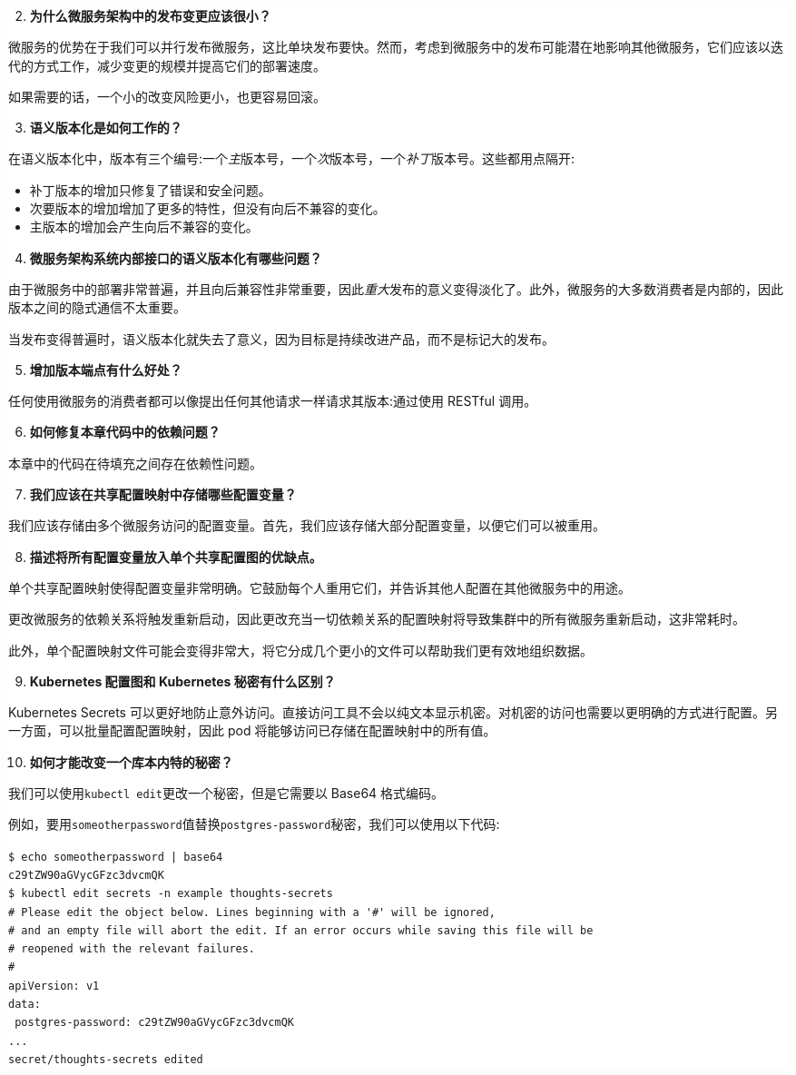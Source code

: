 2.  **为什么微服务架构中的发布变更应该很小？**

微服务的优势在于我们可以并行发布微服务，这比单块发布要快。然而，考虑到微服务中的发布可能潜在地影响其他微服务，它们应该以迭代的方式工作，减少变更的规模并提高它们的部署速度。

如果需要的话，一个小的改变风险更小，也更容易回滚。

3.  **语义版本化是如何工作的？**

在语义版本化中，版本有三个编号:一个*主*版本号，一个*次*版本号，一个*补丁*版本号。这些都用点隔开:

*   补丁版本的增加只修复了错误和安全问题。
*   次要版本的增加增加了更多的特性，但没有向后不兼容的变化。
*   主版本的增加会产生向后不兼容的变化。

4.  **微服务架构系统内部接口的语义版本化有哪些问题？**

由于微服务中的部署非常普遍，并且向后兼容性非常重要，因此*重大*发布的意义变得淡化了。此外，微服务的大多数消费者是内部的，因此版本之间的隐式通信不太重要。

当发布变得普遍时，语义版本化就失去了意义，因为目标是持续改进产品，而不是标记大的发布。

5.  **增加版本端点有什么好处？**

任何使用微服务的消费者都可以像提出任何其他请求一样请求其版本:通过使用 RESTful 调用。

6.  **如何修复本章代码中的依赖问题？**

本章中的代码在待填充之间存在依赖性问题。

7.  **我们应该在共享配置映射中存储哪些配置变量？**

我们应该存储由多个微服务访问的配置变量。首先，我们应该存储大部分配置变量，以便它们可以被重用。

8.  **描述将所有配置变量放入单个共享配置图的优缺点。**

单个共享配置映射使得配置变量非常明确。它鼓励每个人重用它们，并告诉其他人配置在其他微服务中的用途。

更改微服务的依赖关系将触发重新启动，因此更改充当一切依赖关系的配置映射将导致集群中的所有微服务重新启动，这非常耗时。

此外，单个配置映射文件可能会变得非常大，将它分成几个更小的文件可以帮助我们更有效地组织数据。

9.  **Kubernetes 配置图和 Kubernetes 秘密有什么区别？**

Kubernetes Secrets 可以更好地防止意外访问。直接访问工具不会以纯文本显示机密。对机密的访问也需要以更明确的方式进行配置。另一方面，可以批量配置配置映射，因此 pod 将能够访问已存储在配置映射中的所有值。

10.  **如何才能改变一个库本内特的秘密？**

我们可以使用`kubectl edit`更改一个秘密，但是它需要以 Base64 格式编码。

例如，要用`someotherpassword`值替换`postgres-password`秘密，我们可以使用以下代码:

```
$ echo someotherpassword | base64
c29tZW90aGVycGFzc3dvcmQK
$ kubectl edit secrets -n example thoughts-secrets
# Please edit the object below. Lines beginning with a '#' will be ignored,
# and an empty file will abort the edit. If an error occurs while saving this file will be
# reopened with the relevant failures.
#
apiVersion: v1
data:
 postgres-password: c29tZW90aGVycGFzc3dvcmQK
...
secret/thoughts-secrets edited
```
